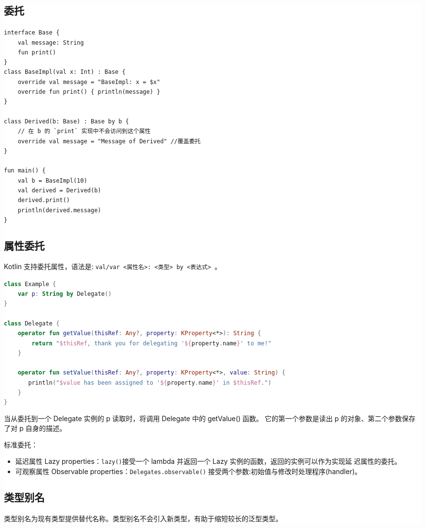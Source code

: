 ##   委托
```
interface Base {
    val message: String
    fun print()
}
class BaseImpl(val x: Int) : Base {
    override val message = "BaseImpl: x = $x"
    override fun print() { println(message) }
}

class Derived(b: Base) : Base by b {
	// 在 b 的 `print` 实现中不会访问到这个属性 
	override val message = "Message of Derived"	//覆盖委托
}

fun main() {
    val b = BaseImpl(10)
    val derived = Derived(b)
    derived.print()
    println(derived.message)
}
```

##   属性委托
Kotlin 支持委托属性，语法是: `val/var <属性名>: <类型> by <表达式> `。

```Kotlin
class Example {
    var p: String by Delegate()
}

class Delegate {
    operator fun getValue(thisRef: Any?, property: KProperty<*>): String {
        return "$thisRef, thank you for delegating '${property.name}' to me!"
    }
    
    operator fun setValue(thisRef: Any?, property: KProperty<*>, value: String) { 
	   println("$value has been assigned to '${property.name}' in $thisRef.")
    } 
}
```
当从委托到一个 Delegate 实例的 p 读取时，将调用 Delegate 中的 getValue() 函数。 它的第一个参数是读出 p 的对象、第二个参数保存了对 p 自身的描述。

标准委托：

* 延迟属性 Lazy properties：`lazy()`接受一个 lambda 并返回一个 Lazy <T> 实例的函数，返回的实例可以作为实现延 迟属性的委托。
* 可观察属性 Observable properties：`Delegates.observable()` 接受两个参数:初始值与修改时处理程序(handler)。

##   类型别名
类型别名为现有类型提供替代名称。类型别名不会引入新类型，有助于缩短较长的泛型类型。
